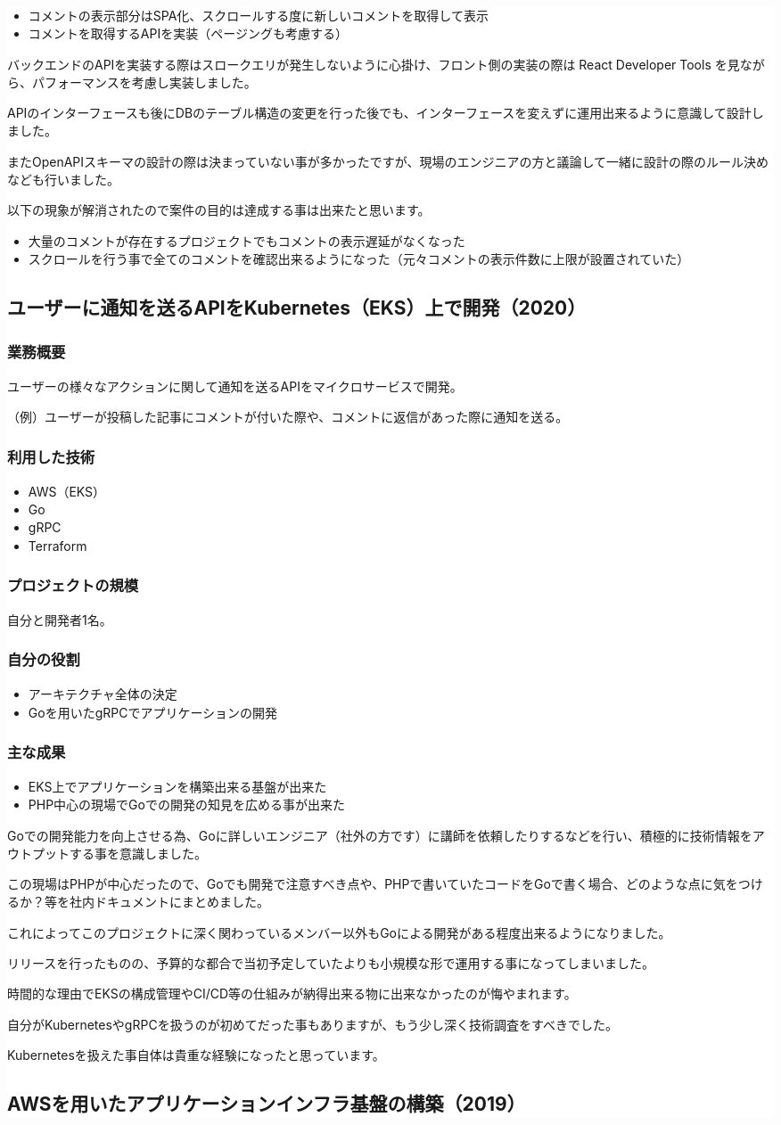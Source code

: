 - コメントの表示部分はSPA化、スクロールする度に新しいコメントを取得して表示
- コメントを取得するAPIを実装（ページングも考慮する）

バックエンドのAPIを実装する際はスロークエリが発生しないように心掛け、フロント側の実装の際は React Developer Tools を見ながら、パフォーマンスを考慮し実装しました。

APIのインターフェースも後にDBのテーブル構造の変更を行った後でも、インターフェースを変えずに運用出来るように意識して設計しました。

またOpenAPIスキーマの設計の際は決まっていない事が多かったですが、現場のエンジニアの方と議論して一緒に設計の際のルール決めなども行いました。

以下の現象が解消されたので案件の目的は達成する事は出来たと思います。

- 大量のコメントが存在するプロジェクトでもコメントの表示遅延がなくなった
- スクロールを行う事で全てのコメントを確認出来るようになった（元々コメントの表示件数に上限が設置されていた）

## ユーザーに通知を送るAPIをKubernetes（EKS）上で開発（2020）

### 業務概要

ユーザーの様々なアクションに関して通知を送るAPIをマイクロサービスで開発。

（例）ユーザーが投稿した記事にコメントが付いた際や、コメントに返信があった際に通知を送る。

### 利用した技術

- AWS（EKS）
- Go
- gRPC
- Terraform

### プロジェクトの規模

自分と開発者1名。

### 自分の役割

- アーキテクチャ全体の決定
- Goを用いたgRPCでアプリケーションの開発

### 主な成果

- EKS上でアプリケーションを構築出来る基盤が出来た
- PHP中心の現場でGoでの開発の知見を広める事が出来た

Goでの開発能力を向上させる為、Goに詳しいエンジニア（社外の方です）に講師を依頼したりするなどを行い、積極的に技術情報をアウトプットする事を意識しました。

この現場はPHPが中心だったので、Goでも開発で注意すべき点や、PHPで書いていたコードをGoで書く場合、どのような点に気をつけるか？等を社内ドキュメントにまとめました。

これによってこのプロジェクトに深く関わっているメンバー以外もGoによる開発がある程度出来るようになりました。

リリースを行ったものの、予算的な都合で当初予定していたよりも小規模な形で運用する事になってしまいました。

時間的な理由でEKSの構成管理やCI/CD等の仕組みが納得出来る物に出来なかったのが悔やまれます。

自分がKubernetesやgRPCを扱うのが初めてだった事もありますが、もう少し深く技術調査をすべきでした。

Kubernetesを扱えた事自体は貴重な経験になったと思っています。

## AWSを用いたアプリケーションインフラ基盤の構築（2019）
